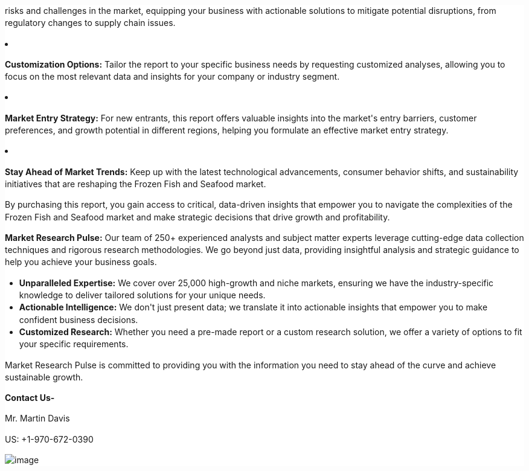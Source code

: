risks and challenges in the market, equipping your business with actionable solutions to mitigate potential disruptions, from regulatory changes to supply chain issues.</p></li><li><p><strong>Customization Options:</strong> Tailor the report to your specific business needs by requesting customized analyses, allowing you to focus on the most relevant data and insights for your company or industry segment.</p></li><li><p><strong>Market Entry Strategy:</strong> For new entrants, this report offers valuable insights into the market's entry barriers, customer preferences, and growth potential in different regions, helping you formulate an effective market entry strategy.</p></li><li><p><strong>Stay Ahead of Market Trends:</strong> Keep up with the latest technological advancements, consumer behavior shifts, and sustainability initiatives that are reshaping the Frozen Fish and Seafood market.</p></li></ol><p>By purchasing this report, you gain access to critical, data-driven insights that empower you to navigate the complexities of the Frozen Fish and Seafood market and make strategic decisions that drive growth and profitability.</p><p><strong>Market Research Pulse:</strong>&nbsp;Our team of 250+ experienced analysts and subject matter experts leverage cutting-edge data collection techniques and rigorous research methodologies. We go beyond just data, providing insightful analysis and strategic guidance to help you achieve your business goals.</p><ul><li><strong>Unparalleled Expertise:</strong>&nbsp;We cover over 25,000 high-growth and niche markets, ensuring we have the industry-specific knowledge to deliver tailored solutions for your unique needs.</li><li><strong>Actionable Intelligence:</strong>&nbsp;We don't just present data; we translate it into actionable insights that empower you to make confident business decisions.</li><li><strong>Customized Research:</strong>&nbsp;Whether you need a pre-made report or a custom research solution, we offer a variety of options to fit your specific requirements.</li></ul><p>Market Research Pulse is committed to providing you with the information you need to stay ahead of the curve and achieve sustainable growth.</p><p><strong>Contact Us-</strong></p><p>Mr. Martin Davis</p><p>US: +1-970-672-0390</p>
![image](https://github.com/user-attachments/assets/c241ef97-d1e9-4be0-a411-884ea092ec0d)
